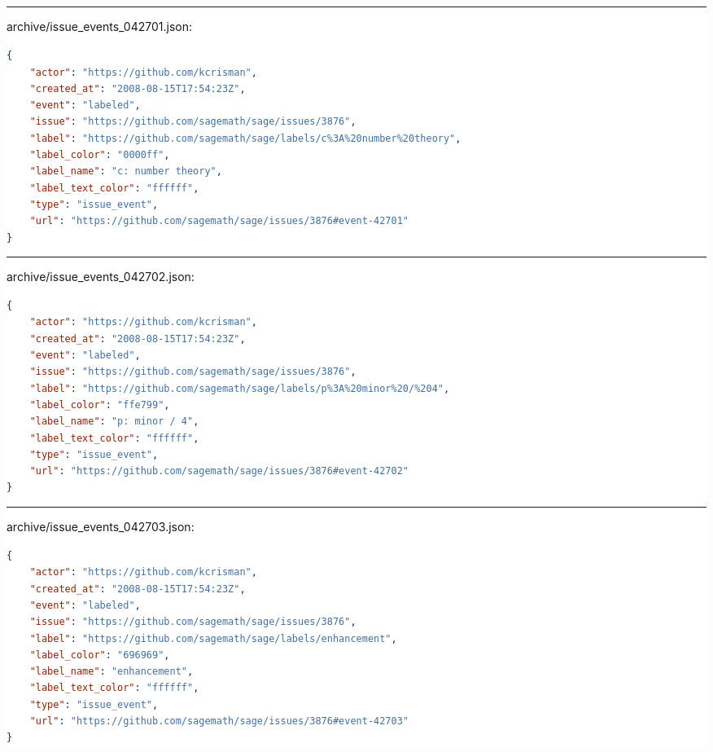 

---

archive/issue_events_042701.json:
```json
{
    "actor": "https://github.com/kcrisman",
    "created_at": "2008-08-15T17:54:23Z",
    "event": "labeled",
    "issue": "https://github.com/sagemath/sage/issues/3876",
    "label": "https://github.com/sagemath/sage/labels/c%3A%20number%20theory",
    "label_color": "0000ff",
    "label_name": "c: number theory",
    "label_text_color": "ffffff",
    "type": "issue_event",
    "url": "https://github.com/sagemath/sage/issues/3876#event-42701"
}
```



---

archive/issue_events_042702.json:
```json
{
    "actor": "https://github.com/kcrisman",
    "created_at": "2008-08-15T17:54:23Z",
    "event": "labeled",
    "issue": "https://github.com/sagemath/sage/issues/3876",
    "label": "https://github.com/sagemath/sage/labels/p%3A%20minor%20/%204",
    "label_color": "ffe799",
    "label_name": "p: minor / 4",
    "label_text_color": "ffffff",
    "type": "issue_event",
    "url": "https://github.com/sagemath/sage/issues/3876#event-42702"
}
```



---

archive/issue_events_042703.json:
```json
{
    "actor": "https://github.com/kcrisman",
    "created_at": "2008-08-15T17:54:23Z",
    "event": "labeled",
    "issue": "https://github.com/sagemath/sage/issues/3876",
    "label": "https://github.com/sagemath/sage/labels/enhancement",
    "label_color": "696969",
    "label_name": "enhancement",
    "label_text_color": "ffffff",
    "type": "issue_event",
    "url": "https://github.com/sagemath/sage/issues/3876#event-42703"
}
```
